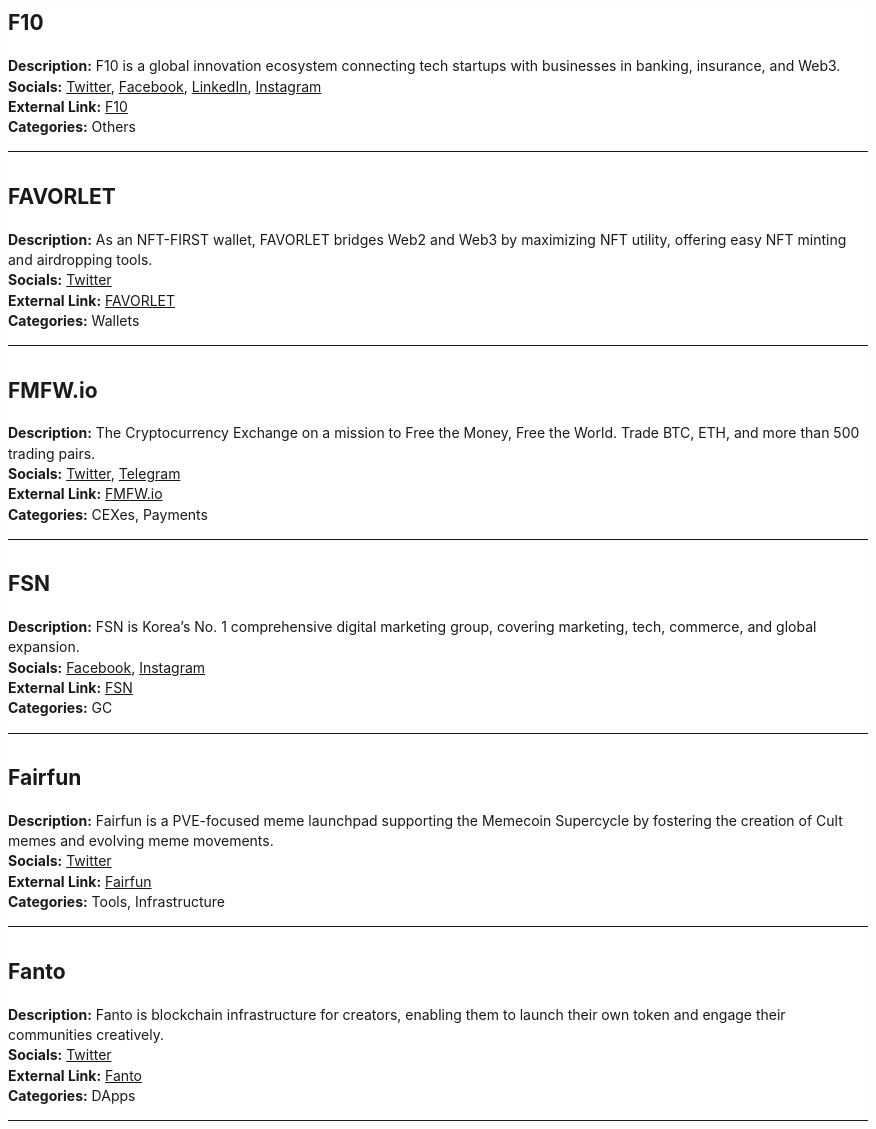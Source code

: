 ## F10
**Description:** F10 is a global innovation ecosystem connecting tech startups with businesses in banking, insurance, and Web3.  
**Socials:** [Twitter](https://twitter.com/tenity_global), [Facebook](https://www.facebook.com/tenity.globa), [LinkedIn](https://www.linkedin.com/company/tenity/), [Instagram](https://www.instagram.com/tenity_global/)  
**External Link:** [F10](https://www.f10.global/)  
**Categories:** Others  

---

## FAVORLET
**Description:** As an NFT-FIRST wallet, FAVORLET bridges Web2 and Web3 by maximizing NFT utility, offering easy NFT minting and airdropping tools.  
**Socials:** [Twitter](https://twitter.com/favorlet)  
**External Link:** [FAVORLET](https://favorlet.io/)  
**Categories:** Wallets  

---

## FMFW.io
**Description:** The Cryptocurrency Exchange on a mission to Free the Money, Free the World. Trade BTC, ETH, and more than 500 trading pairs.  
**Socials:** [Twitter](https://twitter.com/FMFW_io), [Telegram](https://t.me/fmfw_io)  
**External Link:** [FMFW.io](https://fmfw.io/)  
**Categories:** CEXes, Payments  

---

## FSN
**Description:** FSN is Korea’s No. 1 comprehensive digital marketing group, covering marketing, tech, commerce, and global expansion.  
**Socials:** [Facebook](https://www.facebook.com/fsnnow), [Instagram](https://www.instagram.com/fsnnow_official/)  
**External Link:** [FSN](https://fsn.co.kr/)  
**Categories:** GC  

---

## Fairfun
**Description:** Fairfun is a PVE-focused meme launchpad supporting the Memecoin Supercycle by fostering the creation of Cult memes and evolving meme movements.  
**Socials:** [Twitter](https://x.com/fairfunmeme)  
**External Link:** [Fairfun](https://fairfun.meme)  
**Categories:** Tools, Infrastructure  

---

## Fanto
**Description:** Fanto is blockchain infrastructure for creators, enabling them to launch their own token and engage their communities creatively.  
**Socials:** [Twitter](https://twitter.com/fanto_official)  
**External Link:** [Fanto](https://www.fanto.io/)  
**Categories:** DApps  

---